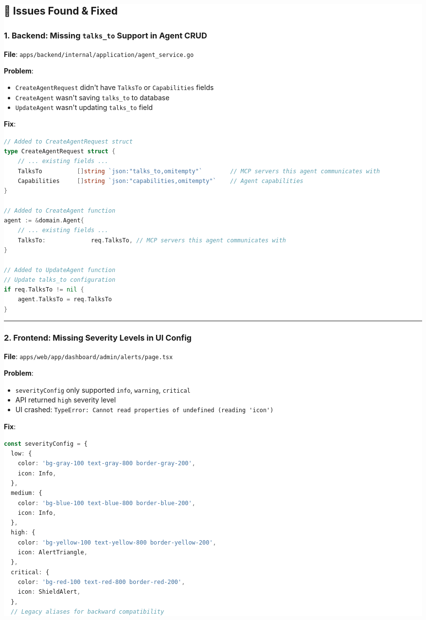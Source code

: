 
## 🐛 Issues Found & Fixed

### 1. Backend: Missing `talks_to` Support in Agent CRUD

**File**: `apps/backend/internal/application/agent_service.go`

**Problem**:
- `CreateAgentRequest` didn't have `TalksTo` or `Capabilities` fields
- `CreateAgent` wasn't saving `talks_to` to database
- `UpdateAgent` wasn't updating `talks_to` field

**Fix**:
```go
// Added to CreateAgentRequest struct
type CreateAgentRequest struct {
    // ... existing fields ...
    TalksTo          []string `json:"talks_to,omitempty"`        // MCP servers this agent communicates with
    Capabilities     []string `json:"capabilities,omitempty"`    // Agent capabilities
}

// Added to CreateAgent function
agent := &domain.Agent{
    // ... existing fields ...
    TalksTo:             req.TalksTo, // MCP servers this agent communicates with
}

// Added to UpdateAgent function
// Update talks_to configuration
if req.TalksTo != nil {
    agent.TalksTo = req.TalksTo
}
```

---

### 2. Frontend: Missing Severity Levels in UI Config

**File**: `apps/web/app/dashboard/admin/alerts/page.tsx`

**Problem**:
- `severityConfig` only supported `info`, `warning`, `critical`
- API returned `high` severity level
- UI crashed: `TypeError: Cannot read properties of undefined (reading 'icon')`

**Fix**:
```typescript
const severityConfig = {
  low: {
    color: 'bg-gray-100 text-gray-800 border-gray-200',
    icon: Info,
  },
  medium: {
    color: 'bg-blue-100 text-blue-800 border-blue-200',
    icon: Info,
  },
  high: {
    color: 'bg-yellow-100 text-yellow-800 border-yellow-200',
    icon: AlertTriangle,
  },
  critical: {
    color: 'bg-red-100 text-red-800 border-red-200',
    icon: ShieldAlert,
  },
  // Legacy aliases for backward compatibility
```